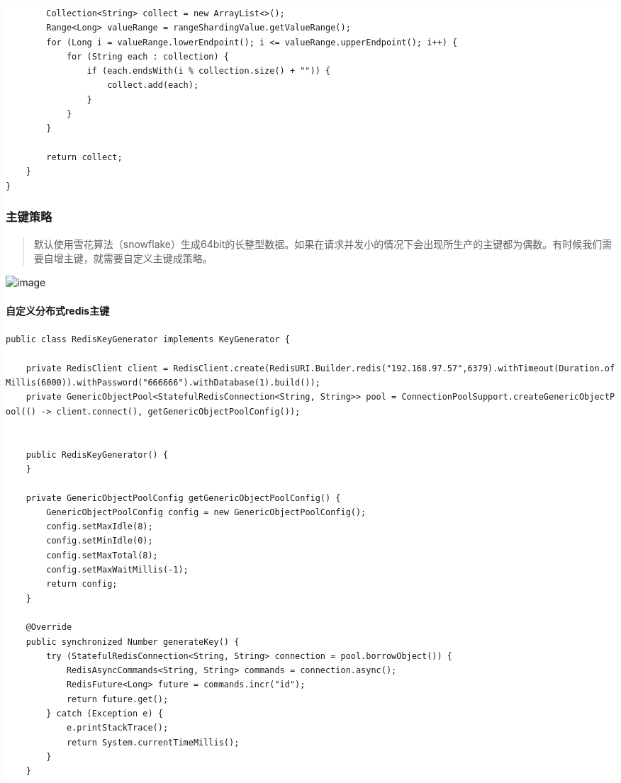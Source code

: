             Collection<String> collect = new ArrayList<>();
            Range<Long> valueRange = rangeShardingValue.getValueRange();
            for (Long i = valueRange.lowerEndpoint(); i <= valueRange.upperEndpoint(); i++) {
                for (String each : collection) {
                    if (each.endsWith(i % collection.size() + "")) {
                        collect.add(each);
                    }
                }
            }
    
            return collect;
        }
    }
    

### 主键策略

>
> 默认使用雪花算法（snowflake）生成64bit的长整型数据。如果在请求并发小的情况下会出现所生产的主键都为偶数。有时候我们需要自增主键，就需要自定义主键成策略。

![image](data:image/png;base64,eyJzdGF0dXMiOjQwMywiZGF0YSI6bnVsbCwibWVzc2FnZSI6IjQwMyBGb3JiaWRkZW4gIn0=)

#### 自定义分布式redis主键

    
    
    public class RedisKeyGenerator implements KeyGenerator {
    
        private RedisClient client = RedisClient.create(RedisURI.Builder.redis("192.168.97.57",6379).withTimeout(Duration.ofMillis(6000)).withPassword("666666").withDatabase(1).build());
        private GenericObjectPool<StatefulRedisConnection<String, String>> pool = ConnectionPoolSupport.createGenericObjectPool(() -> client.connect(), getGenericObjectPoolConfig());
    
    
        public RedisKeyGenerator() {
        }
    
        private GenericObjectPoolConfig getGenericObjectPoolConfig() {
            GenericObjectPoolConfig config = new GenericObjectPoolConfig();
            config.setMaxIdle(8);
            config.setMinIdle(0);
            config.setMaxTotal(8);
            config.setMaxWaitMillis(-1);
            return config;
        }
    
        @Override
        public synchronized Number generateKey() {
            try (StatefulRedisConnection<String, String> connection = pool.borrowObject()) {
                RedisAsyncCommands<String, String> commands = connection.async();
                RedisFuture<Long> future = commands.incr("id");
                return future.get();
            } catch (Exception e) {
                e.printStackTrace();
                return System.currentTimeMillis();
            }
        }
    